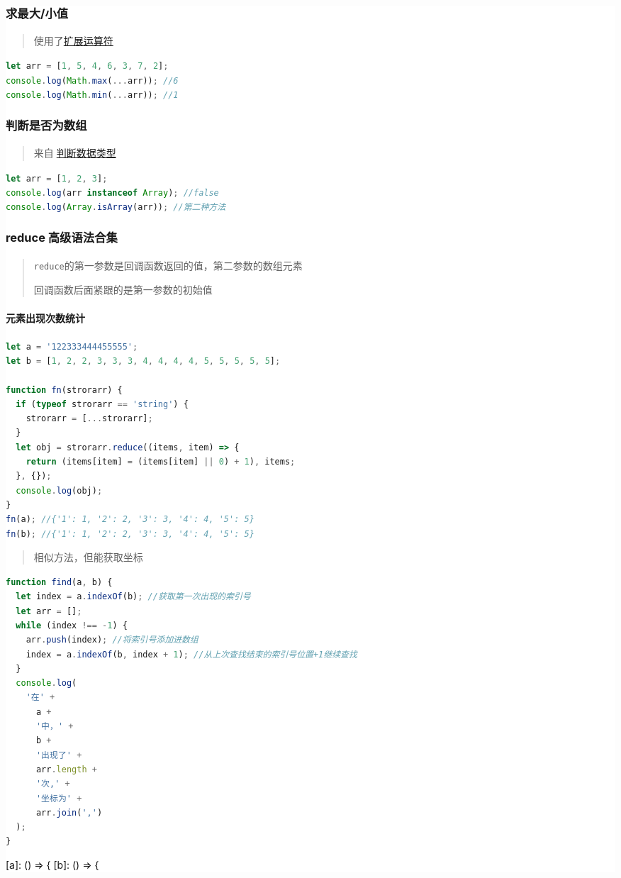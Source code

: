 ### 求最大/小值

> 使用了[扩展运算符](#扩展运算符)

```js
let arr = [1, 5, 4, 6, 3, 7, 2];
console.log(Math.max(...arr)); //6
console.log(Math.min(...arr)); //1
```

### 判断是否为数组

> 来自 [判断数据类型](#判断数据类型)

```js
let arr = [1, 2, 3];
console.log(arr instanceof Array); //false
console.log(Array.isArray(arr)); //第二种方法
```

### reduce 高级语法合集

> `reduce`的第一参数是回调函数返回的值，第二参数的数组元素
>
> 回调函数后面紧跟的是第一参数的初始值

#### 元素出现次数统计

```js
let a = '122333444455555';
let b = [1, 2, 2, 3, 3, 3, 4, 4, 4, 4, 5, 5, 5, 5, 5];

function fn(strorarr) {
  if (typeof strorarr == 'string') {
    strorarr = [...strorarr];
  }
  let obj = strorarr.reduce((items, item) => {
    return (items[item] = (items[item] || 0) + 1), items;
  }, {});
  console.log(obj);
}
fn(a); //{'1': 1, '2': 2, '3': 3, '4': 4, '5': 5}
fn(b); //{'1': 1, '2': 2, '3': 3, '4': 4, '5': 5}
```

> 相似方法，但能获取坐标

```js
function find(a, b) {
  let index = a.indexOf(b); //获取第一次出现的索引号
  let arr = [];
  while (index !== -1) {
    arr.push(index); //将索引号添加进数组
    index = a.indexOf(b, index + 1); //从上次查找结束的索引号位置+1继续查找
  }
  console.log(
    '在' +
      a +
      '中，' +
      b +
      '出现了' +
      arr.length +
      '次,' +
      '坐标为' +
      arr.join(',')
  );
}
```

  [a]: () => {
  [b]: () => {
